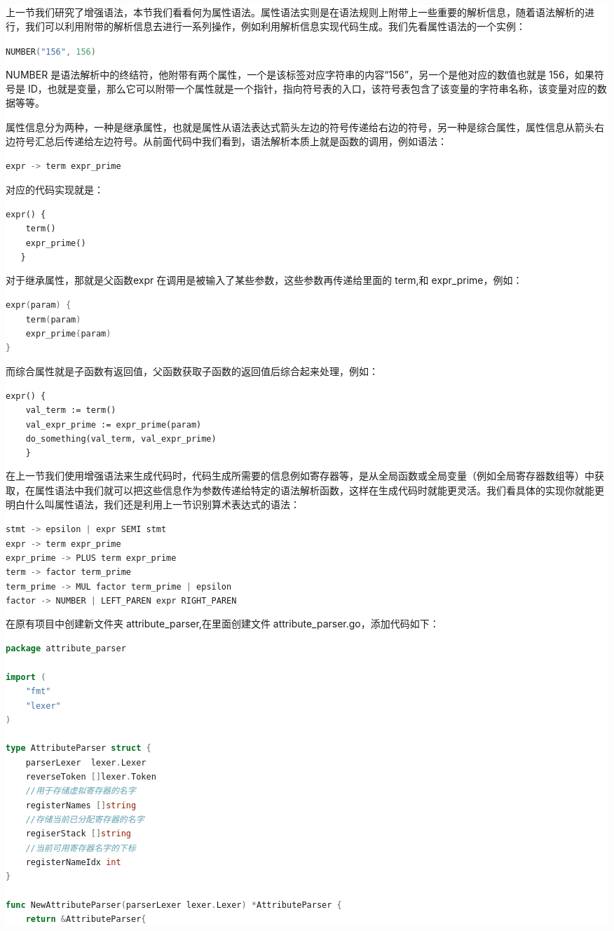 上一节我们研究了增强语法，本节我们看看何为属性语法。属性语法实则是在语法规则上附带上一些重要的解析信息，随着语法解析的进行，我们可以利用附带的解析信息去进行一系列操作，例如利用解析信息实现代码生成。我们先看属性语法的一个实例：
```go
NUMBER("156", 156)
```
NUMBER 是语法解析中的终结符，他附带有两个属性，一个是该标签对应字符串的内容“156”，另一个是他对应的数值也就是 156，如果符号是 ID，也就是变量，那么它可以附带一个属性就是一个指针，指向符号表的入口，该符号表包含了该变量的字符串名称，该变量对应的数据等等。

属性信息分为两种，一种是继承属性，也就是属性从语法表达式箭头左边的符号传递给右边的符号，另一种是综合属性，属性信息从箭头右边符号汇总后传递给左边符号。从前面代码中我们看到，语法解析本质上就是函数的调用，例如语法：
```go
expr -> term expr_prime
```
对应的代码实现就是：
```
expr() {
    term()
    expr_prime()
   }
```
对于继承属性，那就是父函数expr 在调用是被输入了某些参数，这些参数再传递给里面的 term,和 expr_prime，例如：
```go
expr(param) {
    term(param)
    expr_prime(param)
}
```
而综合属性就是子函数有返回值，父函数获取子函数的返回值后综合起来处理，例如：
```
expr() {
    val_term := term()
    val_expr_prime := expr_prime(param)
    do_something(val_term, val_expr_prime)
    }
```
在上一节我们使用增强语法来生成代码时，代码生成所需要的信息例如寄存器等，是从全局函数或全局变量（例如全局寄存器数组等）中获取，在属性语法中我们就可以把这些信息作为参数传递给特定的语法解析函数，这样在生成代码时就能更灵活。我们看具体的实现你就能更明白什么叫属性语法，我们还是利用上一节识别算术表达式的语法：
```go
stmt -> epsilon | expr SEMI stmt
expr -> term expr_prime
expr_prime -> PLUS term expr_prime
term -> factor term_prime
term_prime -> MUL factor term_prime | epsilon
factor -> NUMBER | LEFT_PAREN expr RIGHT_PAREN
```
在原有项目中创建新文件夹 attribute_parser,在里面创建文件 attribute_parser.go，添加代码如下：
```go
package attribute_parser

import (
	"fmt"
	"lexer"
)

type AttributeParser struct {
	parserLexer  lexer.Lexer
	reverseToken []lexer.Token
	//用于存储虚拟寄存器的名字
	registerNames []string
	//存储当前已分配寄存器的名字
	regiserStack []string
	//当前可用寄存器名字的下标
	registerNameIdx int
}

func NewAttributeParser(parserLexer lexer.Lexer) *AttributeParser {
	return &AttributeParser{
```